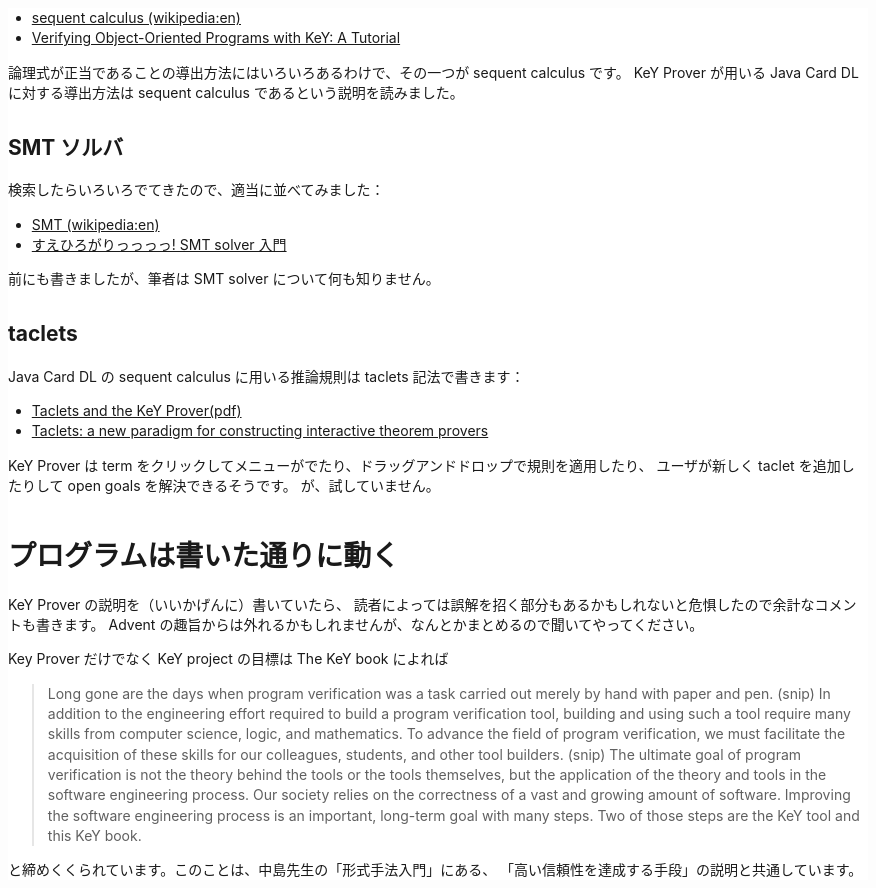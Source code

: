 * [sequent calculus (wikipedia:en)](http://en.wikipedia.org/wiki/Sequent_calculus)
* [Verifying Object-Oriented Programs with KeY: A Tutorial](http://www.cse.chalmers.se/~philipp/publications/fmco06post.pdf)

論理式が正当であることの導出方法にはいろいろあるわけで、その一つが sequent calculus です。
KeY Prover が用いる Java Card DL に対する導出方法は sequent calculus であるという説明を読みました。

## SMT ソルバ

検索したらいろいろでてきたので、適当に並べてみました：

* [SMT (wikipedia:en)](http://en.wikipedia.org/wiki/Satisfiability_Modulo_Theories)
* [すえひろがりっっっっ! SMT solver 入門](http://d.hatena.ne.jp/suer/20081125/1227634082)

前にも書きましたが、筆者は SMT solver について何も知りません。

## taclets

Java Card DL の sequent calculus に用いる推論規則は taclets 記法で書きます：

* [Taclets and the KeY Prover(pdf)](http://www.informatik.uni-bremen.de/uitp03/entcs/04-Giese.pdf)
* [Taclets: a new paradigm for constructing interactive theorem provers](http://www.rac.es/ficheros/doc/00147.pdf)

KeY Prover は term をクリックしてメニューがでたり、ドラッグアンドドロップで規則を適用したり、
ユーザが新しく taclet を追加したりして open goals を解決できるそうです。
が、試していません。

# プログラムは書いた通りに動く

KeY Prover の説明を（いいかげんに）書いていたら、
読者によっては誤解を招く部分もあるかもしれないと危惧したので余計なコメントも書きます。
Advent の趣旨からは外れるかもしれませんが、なんとかまとめるので聞いてやってください。

Key Prover だけでなく KeY project の目標は The KeY book によれば

> Long gone are the days when program verification was a task carried out
> merely by hand with paper and pen.
> (snip)
> In addition to the engineering effort required to build a program verification
> tool, building and using such a tool require many skills from computer science,
> logic, and mathematics. To advance the field of program verification, we must
> facilitate the acquisition of these skills for our colleagues, students, and
> other tool builders.
> (snip)
> The ultimate goal of program verification is not the theory behind the tools
> or the tools themselves, but the application of the theory and tools in the
> software engineering process. Our society relies on the correctness of a vast
> and growing amount of software. Improving the software engineering process is
> an important, long-term goal with many steps. Two of those steps are the KeY
> tool and this KeY book.

と締めくくられています。このことは、中島先生の「形式手法入門」にある、
「高い信頼性を達成する手段」の説明と共通しています。
